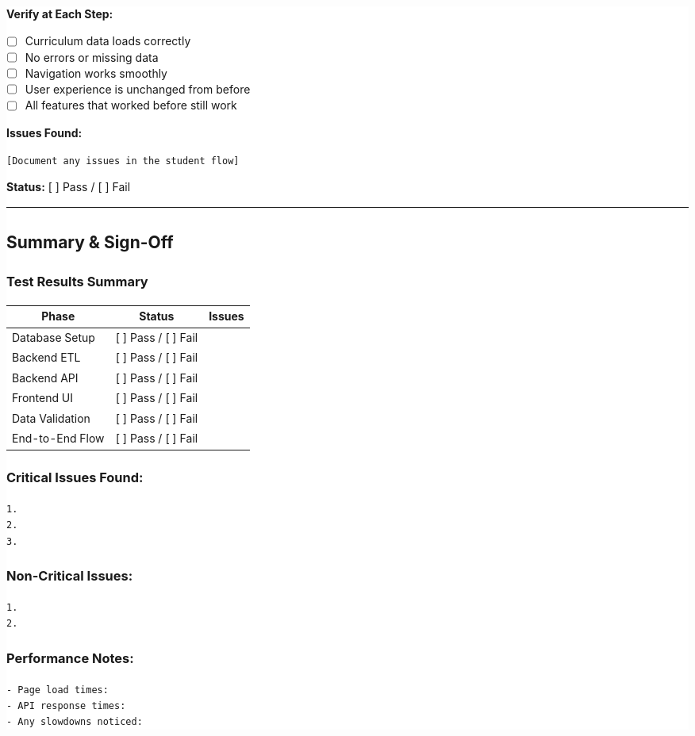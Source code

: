 **Verify at Each Step:**
- [ ] Curriculum data loads correctly
- [ ] No errors or missing data
- [ ] Navigation works smoothly
- [ ] User experience is unchanged from before
- [ ] All features that worked before still work

**Issues Found:**
```
[Document any issues in the student flow]
```

**Status:** [ ] Pass / [ ] Fail

---

## Summary & Sign-Off

### Test Results Summary

| Phase | Status | Issues |
|-------|--------|--------|
| Database Setup | [ ] Pass / [ ] Fail | |
| Backend ETL | [ ] Pass / [ ] Fail | |
| Backend API | [ ] Pass / [ ] Fail | |
| Frontend UI | [ ] Pass / [ ] Fail | |
| Data Validation | [ ] Pass / [ ] Fail | |
| End-to-End Flow | [ ] Pass / [ ] Fail | |

### Critical Issues Found:
```
1.
2.
3.
```

### Non-Critical Issues:
```
1.
2.
```

### Performance Notes:
```
- Page load times:
- API response times:
- Any slowdowns noticed:
```
